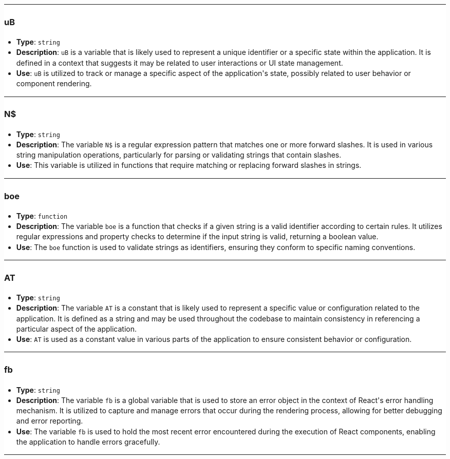 
---
### uB
- **Type**: `string`
- **Description**: `uB` is a variable that is likely used to represent a unique identifier or a specific state within the application. It is defined in a context that suggests it may be related to user interactions or UI state management.
- **Use**: `uB` is utilized to track or manage a specific aspect of the application's state, possibly related to user behavior or component rendering.


---
### N$
- **Type**: `string`
- **Description**: The variable `N$` is a regular expression pattern that matches one or more forward slashes. It is used in various string manipulation operations, particularly for parsing or validating strings that contain slashes.
- **Use**: This variable is utilized in functions that require matching or replacing forward slashes in strings.


---
### boe
- **Type**: `function`
- **Description**: The variable `boe` is a function that checks if a given string is a valid identifier according to certain rules. It utilizes regular expressions and property checks to determine if the input string is valid, returning a boolean value.
- **Use**: The `boe` function is used to validate strings as identifiers, ensuring they conform to specific naming conventions.


---
### AT
- **Type**: `string`
- **Description**: The variable `AT` is a constant that is likely used to represent a specific value or configuration related to the application. It is defined as a string and may be used throughout the codebase to maintain consistency in referencing a particular aspect of the application.
- **Use**: `AT` is used as a constant value in various parts of the application to ensure consistent behavior or configuration.


---
### fb
- **Type**: `string`
- **Description**: The variable `fb` is a global variable that is used to store an error object in the context of React's error handling mechanism. It is utilized to capture and manage errors that occur during the rendering process, allowing for better debugging and error reporting.
- **Use**: The variable `fb` is used to hold the most recent error encountered during the execution of React components, enabling the application to handle errors gracefully.


---